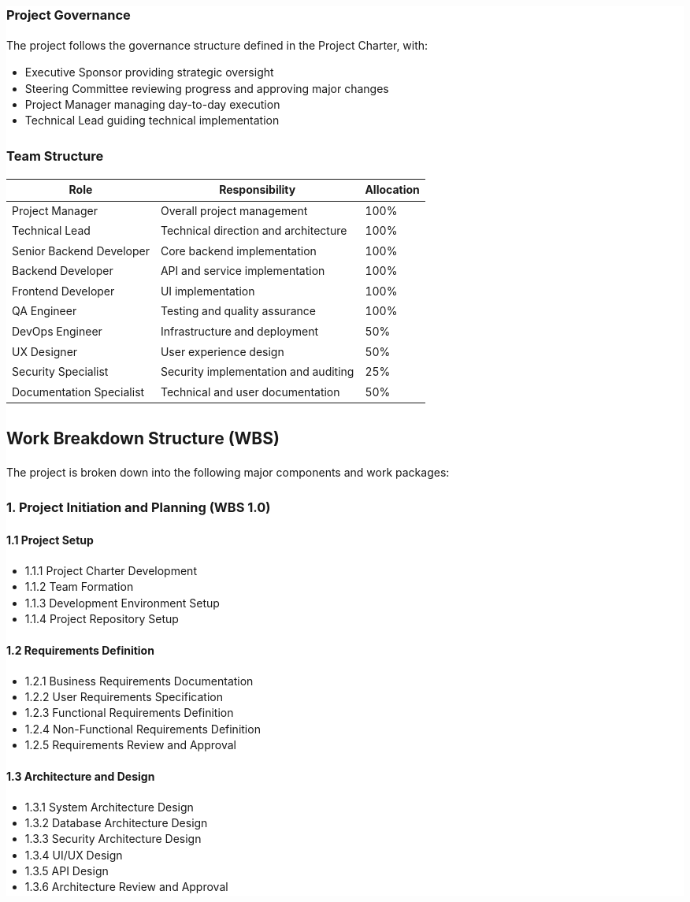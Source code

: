 ### Project Governance

The project follows the governance structure defined in the Project Charter, with:
- Executive Sponsor providing strategic oversight
- Steering Committee reviewing progress and approving major changes
- Project Manager managing day-to-day execution
- Technical Lead guiding technical implementation

### Team Structure

| Role | Responsibility | Allocation |
|------|----------------|------------|
| Project Manager | Overall project management | 100% |
| Technical Lead | Technical direction and architecture | 100% |
| Senior Backend Developer | Core backend implementation | 100% |
| Backend Developer | API and service implementation | 100% |
| Frontend Developer | UI implementation | 100% |
| QA Engineer | Testing and quality assurance | 100% |
| DevOps Engineer | Infrastructure and deployment | 50% |
| UX Designer | User experience design | 50% |
| Security Specialist | Security implementation and auditing | 25% |
| Documentation Specialist | Technical and user documentation | 50% |

## Work Breakdown Structure (WBS)

The project is broken down into the following major components and work packages:

### 1. Project Initiation and Planning (WBS 1.0)

#### 1.1 Project Setup
- 1.1.1 Project Charter Development
- 1.1.2 Team Formation
- 1.1.3 Development Environment Setup
- 1.1.4 Project Repository Setup

#### 1.2 Requirements Definition
- 1.2.1 Business Requirements Documentation
- 1.2.2 User Requirements Specification
- 1.2.3 Functional Requirements Definition
- 1.2.4 Non-Functional Requirements Definition
- 1.2.5 Requirements Review and Approval

#### 1.3 Architecture and Design
- 1.3.1 System Architecture Design
- 1.3.2 Database Architecture Design
- 1.3.3 Security Architecture Design
- 1.3.4 UI/UX Design
- 1.3.5 API Design
- 1.3.6 Architecture Review and Approval
